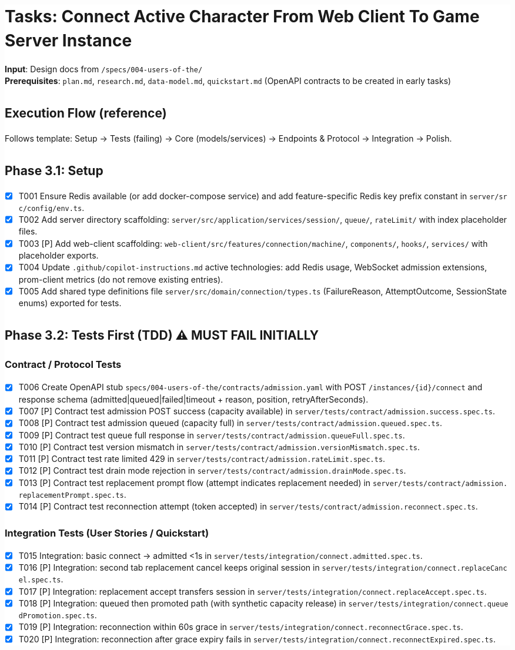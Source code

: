 # Tasks: Connect Active Character From Web Client To Game Server Instance

**Input**: Design docs from `/specs/004-users-of-the/`  
**Prerequisites**: `plan.md`, `research.md`, `data-model.md`, `quickstart.md` (OpenAPI contracts to be created in early tasks)

## Execution Flow (reference)
Follows template: Setup → Tests (failing) → Core (models/services) → Endpoints & Protocol → Integration → Polish.

## Phase 3.1: Setup
- [x] T001 Ensure Redis available (or add docker-compose service) and add feature-specific Redis key prefix constant in `server/src/config/env.ts`.
- [x] T002 Add server directory scaffolding: `server/src/application/services/session/`, `queue/`, `rateLimit/` with index placeholder files.
- [x] T003 [P] Add web-client scaffolding: `web-client/src/features/connection/machine/`, `components/`, `hooks/`, `services/` with placeholder exports.
- [x] T004 Update `.github/copilot-instructions.md` active technologies: add Redis usage, WebSocket admission extensions, prom-client metrics (do not remove existing entries).
- [x] T005 Add shared type definitions file `server/src/domain/connection/types.ts` (FailureReason, AttemptOutcome, SessionState enums) exported for tests.

## Phase 3.2: Tests First (TDD) ⚠️ MUST FAIL INITIALLY
### Contract / Protocol Tests
- [x] T006 Create OpenAPI stub `specs/004-users-of-the/contracts/admission.yaml` with POST `/instances/{id}/connect` and response schema (admitted|queued|failed|timeout + reason, position, retryAfterSeconds).
- [x] T007 [P] Contract test admission POST success (capacity available) in `server/tests/contract/admission.success.spec.ts`.
- [x] T008 [P] Contract test admission queued (capacity full) in `server/tests/contract/admission.queued.spec.ts`.
- [x] T009 [P] Contract test queue full response in `server/tests/contract/admission.queueFull.spec.ts`.
- [x] T010 [P] Contract test version mismatch in `server/tests/contract/admission.versionMismatch.spec.ts`.
- [x] T011 [P] Contract test rate limited 429 in `server/tests/contract/admission.rateLimit.spec.ts`.
- [x] T012 [P] Contract test drain mode rejection in `server/tests/contract/admission.drainMode.spec.ts`.
- [x] T013 [P] Contract test replacement prompt flow (attempt indicates replacement needed) in `server/tests/contract/admission.replacementPrompt.spec.ts`.
- [x] T014 [P] Contract test reconnection attempt (token accepted) in `server/tests/contract/admission.reconnect.spec.ts`.

### Integration Tests (User Stories / Quickstart)
- [x] T015 Integration: basic connect → admitted <1s in `server/tests/integration/connect.admitted.spec.ts`.
- [x] T016 [P] Integration: second tab replacement cancel keeps original session in `server/tests/integration/connect.replaceCancel.spec.ts`.
- [x] T017 [P] Integration: replacement accept transfers session in `server/tests/integration/connect.replaceAccept.spec.ts`.
- [x] T018 [P] Integration: queued then promoted path (with synthetic capacity release) in `server/tests/integration/connect.queuedPromotion.spec.ts`.
- [x] T019 [P] Integration: reconnection within 60s grace in `server/tests/integration/connect.reconnectGrace.spec.ts`.
- [x] T020 [P] Integration: reconnection after grace expiry fails in `server/tests/integration/connect.reconnectExpired.spec.ts`.